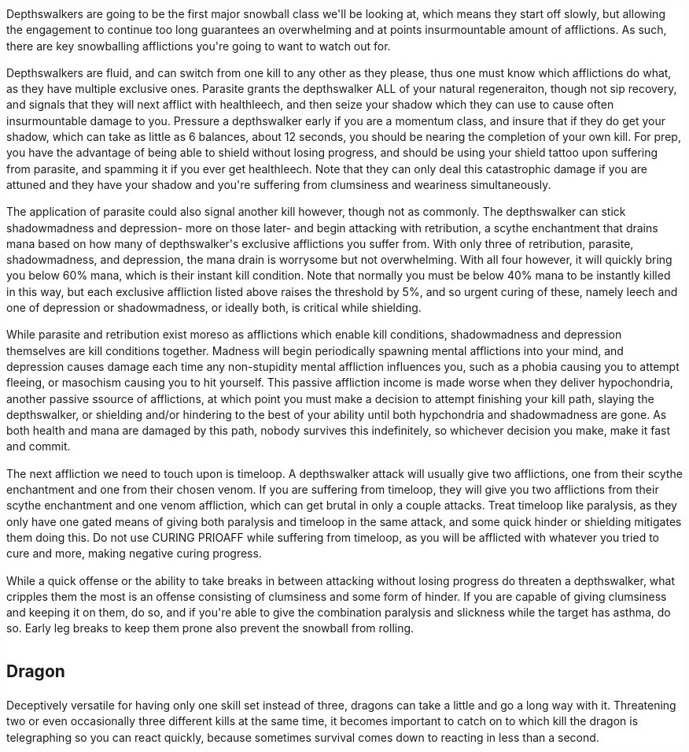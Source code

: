 Depthswalkers are going to be the first major snowball class we'll be looking at, which means they start off slowly, but allowing the engagement to continue too long guarantees an overwhelming and at points insurmountable amount of afflictions. As such, there are key snowballing afflictions you're going to want to watch out for.

Depthswalkers are fluid, and can switch from one kill to any other as they please, thus one must know which afflictions do what, as they have multiple exclusive ones. Parasite grants the depthswalker ALL of your natural regeneraiton, though not sip recovery, and signals that they will next afflict with healthleech, and then seize your shadow which they can use to cause often insurmountable damage to you. Pressure a depthswalker early if you are a momentum class, and insure that if they do get your shadow, which can take as little as 6 balances, about 12 seconds, you should be nearing the completion of your own kill. For prep, you have the advantage of being able to shield without losing progress, and should be using your shield tattoo upon suffering from parasite, and spamming it if you ever get healthleech. Note that they can only deal this catastrophic damage if you are attuned and they have your shadow and you're suffering from clumsiness and weariness simultaneously.

The application of parasite could also signal another kill however, though not as commonly. The depthswalker can stick shadowmadness and depression- more on those later- and begin attacking with retribution, a scythe enchantment that drains mana based on how many of depthswalker's exclusive afflictions you suffer from. With only three of retribution, parasite, shadowmadness, and depression, the mana drain is worrysome but not overwhelming. With all four however, it will quickly bring you below 60% mana, which is their instant kill condition. Note that normally you must be below 40% mana to be instantly killed in this way, but each exclusive affliction listed above raises the threshold by 5%, and so urgent curing of these, namely leech and one of depression or shadowmadness, or ideally both, is critical while shielding.

While parasite and retribution exist moreso as afflictions which enable kill conditions, shadowmadness and depression themselves are kill conditions together. Madness will begin periodically spawning mental afflictions into your mind, and depression causes damage each time any non-stupidity mental affliction influences you, such as a phobia causing you to attempt fleeing, or masochism causing you to hit yourself. This passive affliction income is made worse when they deliver hypochondria, another passive ssource of afflictions, at which point you must make a decision to attempt finishing your kill path, slaying the depthswalker, or shielding and/or hindering to the best of your ability until both hypchondria and shadowmadness are gone. As both health and mana are damaged by this path, nobody survives this indefinitely, so whichever decision you make, make it fast and commit.

The next affliction we need to touch upon is timeloop. A depthswalker attack will usually give two afflictions, one from their scythe enchantment and one from their chosen venom. If you are suffering from timeloop, they will give you two afflictions from their scythe enchantment and one venom affliction, which can get brutal in only a couple attacks. Treat timeloop like paralysis, as they only have one gated means of giving both paralysis and timeloop in the same attack, and some quick hinder or shielding mitigates them doing this. Do not use CURING PRIOAFF while suffering from timeloop, as you will be afflicted with whatever you tried to cure and more, making negative curing progress.

While a quick offense or the ability to take breaks in between attacking without losing progress do threaten a depthswalker, what cripples them the most is an offense consisting of clumsiness and some form of hinder. If you are capable of giving clumsiness and keeping it on them, do so, and if you're able to give the combination paralysis and slickness while the target has asthma, do so. Early leg breaks to keep them prone also prevent the snowball from rolling. 

## Dragon

Deceptively versatile for having only one skill set instead of three, dragons can take a little and go a long way with it. Threatening two or even occasionally three different kills at the same time, it becomes important to catch on to which kill the dragon is telegraphing so you can react quickly, because sometimes survival comes down to reacting in less than a second.
